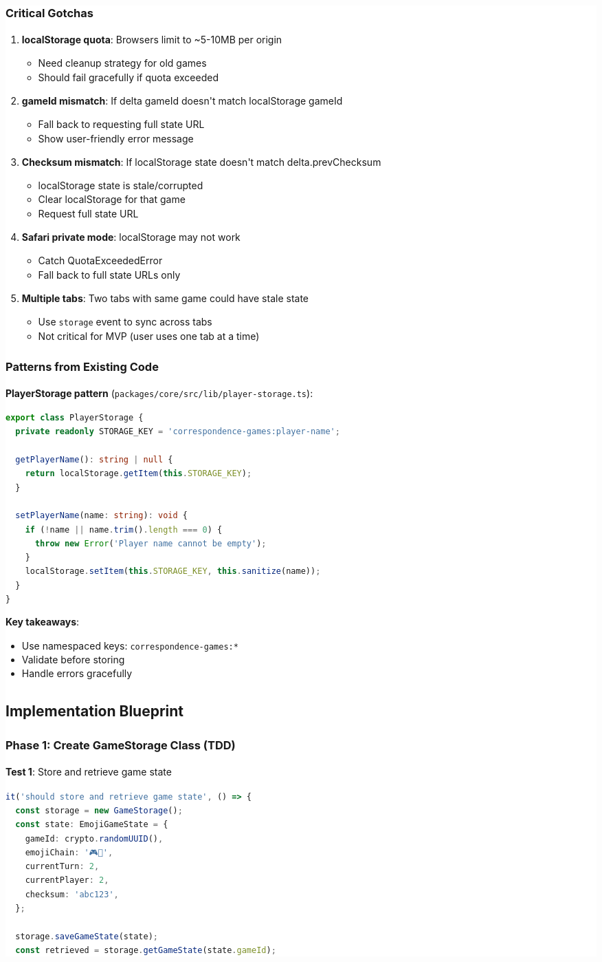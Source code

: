 ### Critical Gotchas

1. **localStorage quota**: Browsers limit to ~5-10MB per origin
   - Need cleanup strategy for old games
   - Should fail gracefully if quota exceeded

2. **gameId mismatch**: If delta gameId doesn't match localStorage gameId
   - Fall back to requesting full state URL
   - Show user-friendly error message

3. **Checksum mismatch**: If localStorage state doesn't match delta.prevChecksum
   - localStorage state is stale/corrupted
   - Clear localStorage for that game
   - Request full state URL

4. **Safari private mode**: localStorage may not work
   - Catch QuotaExceededError
   - Fall back to full state URLs only

5. **Multiple tabs**: Two tabs with same game could have stale state
   - Use `storage` event to sync across tabs
   - Not critical for MVP (user uses one tab at a time)

### Patterns from Existing Code

**PlayerStorage pattern** (`packages/core/src/lib/player-storage.ts`):
```typescript
export class PlayerStorage {
  private readonly STORAGE_KEY = 'correspondence-games:player-name';

  getPlayerName(): string | null {
    return localStorage.getItem(this.STORAGE_KEY);
  }

  setPlayerName(name: string): void {
    if (!name || name.trim().length === 0) {
      throw new Error('Player name cannot be empty');
    }
    localStorage.setItem(this.STORAGE_KEY, this.sanitize(name));
  }
}
```

**Key takeaways**:
- Use namespaced keys: `correspondence-games:*`
- Validate before storing
- Handle errors gracefully

## Implementation Blueprint

### Phase 1: Create GameStorage Class (TDD)

**Test 1**: Store and retrieve game state
```typescript
it('should store and retrieve game state', () => {
  const storage = new GameStorage();
  const state: EmojiGameState = {
    gameId: crypto.randomUUID(),
    emojiChain: '🎮🎯',
    currentTurn: 2,
    currentPlayer: 2,
    checksum: 'abc123',
  };

  storage.saveGameState(state);
  const retrieved = storage.getGameState(state.gameId);
```